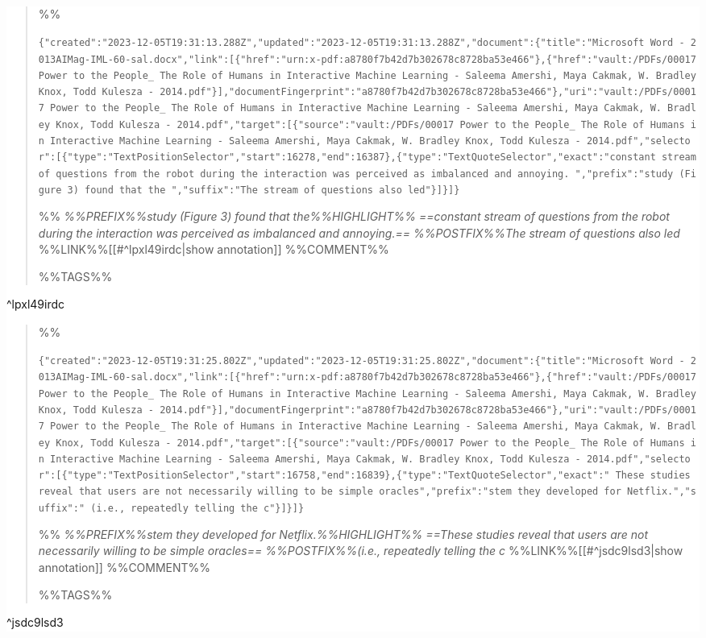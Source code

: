 
>%%
>```annotation-json
>{"created":"2023-12-05T19:31:13.288Z","updated":"2023-12-05T19:31:13.288Z","document":{"title":"Microsoft Word - 2013AIMag-IML-60-sal.docx","link":[{"href":"urn:x-pdf:a8780f7b42d7b302678c8728ba53e466"},{"href":"vault:/PDFs/00017 Power to the People_ The Role of Humans in Interactive Machine Learning - Saleema Amershi, Maya Cakmak, W. Bradley Knox, Todd Kulesza - 2014.pdf"}],"documentFingerprint":"a8780f7b42d7b302678c8728ba53e466"},"uri":"vault:/PDFs/00017 Power to the People_ The Role of Humans in Interactive Machine Learning - Saleema Amershi, Maya Cakmak, W. Bradley Knox, Todd Kulesza - 2014.pdf","target":[{"source":"vault:/PDFs/00017 Power to the People_ The Role of Humans in Interactive Machine Learning - Saleema Amershi, Maya Cakmak, W. Bradley Knox, Todd Kulesza - 2014.pdf","selector":[{"type":"TextPositionSelector","start":16278,"end":16387},{"type":"TextQuoteSelector","exact":"constant stream of questions from the robot during the interaction was perceived as imbalanced and annoying. ","prefix":"study (Figure 3) found that the ","suffix":"The stream of questions also led"}]}]}
>```
>%%
>*%%PREFIX%%study (Figure 3) found that the%%HIGHLIGHT%% ==constant stream of questions from the robot during the interaction was perceived as imbalanced and annoying.== %%POSTFIX%%The stream of questions also led*
>%%LINK%%[[#^lpxl49irdc|show annotation]]
>%%COMMENT%%
>
>%%TAGS%%
>
^lpxl49irdc


>%%
>```annotation-json
>{"created":"2023-12-05T19:31:25.802Z","updated":"2023-12-05T19:31:25.802Z","document":{"title":"Microsoft Word - 2013AIMag-IML-60-sal.docx","link":[{"href":"urn:x-pdf:a8780f7b42d7b302678c8728ba53e466"},{"href":"vault:/PDFs/00017 Power to the People_ The Role of Humans in Interactive Machine Learning - Saleema Amershi, Maya Cakmak, W. Bradley Knox, Todd Kulesza - 2014.pdf"}],"documentFingerprint":"a8780f7b42d7b302678c8728ba53e466"},"uri":"vault:/PDFs/00017 Power to the People_ The Role of Humans in Interactive Machine Learning - Saleema Amershi, Maya Cakmak, W. Bradley Knox, Todd Kulesza - 2014.pdf","target":[{"source":"vault:/PDFs/00017 Power to the People_ The Role of Humans in Interactive Machine Learning - Saleema Amershi, Maya Cakmak, W. Bradley Knox, Todd Kulesza - 2014.pdf","selector":[{"type":"TextPositionSelector","start":16758,"end":16839},{"type":"TextQuoteSelector","exact":" These studies reveal that users are not necessarily willing to be simple oracles","prefix":"stem they developed for Netflix.","suffix":" (i.e., repeatedly telling the c"}]}]}
>```
>%%
>*%%PREFIX%%stem they developed for Netflix.%%HIGHLIGHT%% ==These studies reveal that users are not necessarily willing to be simple oracles== %%POSTFIX%%(i.e., repeatedly telling the c*
>%%LINK%%[[#^jsdc9lsd3|show annotation]]
>%%COMMENT%%
>
>%%TAGS%%
>
^jsdc9lsd3

